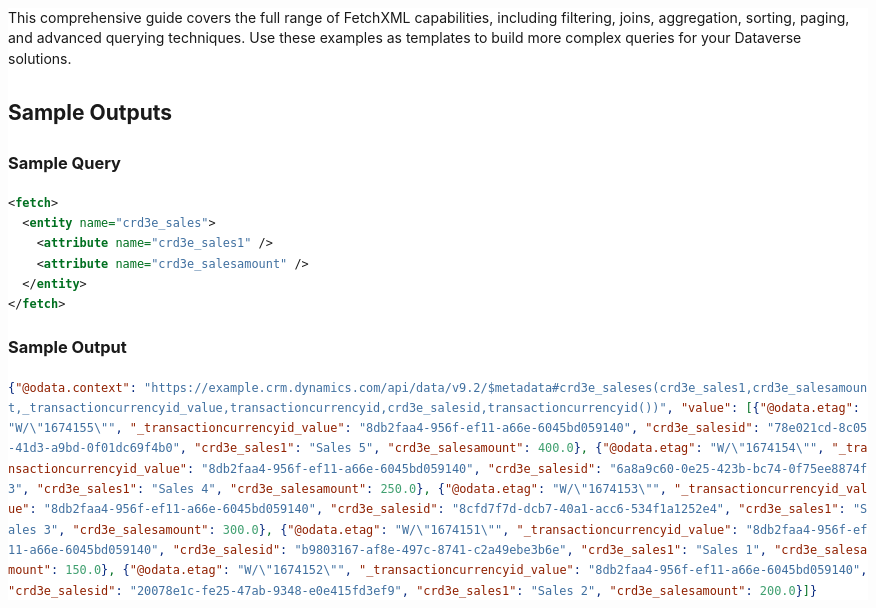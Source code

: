 
This comprehensive guide covers the full range of FetchXML capabilities, including filtering, joins, aggregation, sorting, paging, and advanced querying techniques. Use these examples as templates to build more complex queries for your Dataverse solutions.


## Sample Outputs

### Sample Query

```xml
<fetch>
  <entity name="crd3e_sales">
    <attribute name="crd3e_sales1" />
    <attribute name="crd3e_salesamount" />
  </entity>
</fetch>
```

### Sample Output
```json
{"@odata.context": "https://example.crm.dynamics.com/api/data/v9.2/$metadata#crd3e_saleses(crd3e_sales1,crd3e_salesamount,_transactioncurrencyid_value,transactioncurrencyid,crd3e_salesid,transactioncurrencyid())", "value": [{"@odata.etag": "W/\"1674155\"", "_transactioncurrencyid_value": "8db2faa4-956f-ef11-a66e-6045bd059140", "crd3e_salesid": "78e021cd-8c05-41d3-a9bd-0f01dc69f4b0", "crd3e_sales1": "Sales 5", "crd3e_salesamount": 400.0}, {"@odata.etag": "W/\"1674154\"", "_transactioncurrencyid_value": "8db2faa4-956f-ef11-a66e-6045bd059140", "crd3e_salesid": "6a8a9c60-0e25-423b-bc74-0f75ee8874f3", "crd3e_sales1": "Sales 4", "crd3e_salesamount": 250.0}, {"@odata.etag": "W/\"1674153\"", "_transactioncurrencyid_value": "8db2faa4-956f-ef11-a66e-6045bd059140", "crd3e_salesid": "8cfd7f7d-dcb7-40a1-acc6-534f1a1252e4", "crd3e_sales1": "Sales 3", "crd3e_salesamount": 300.0}, {"@odata.etag": "W/\"1674151\"", "_transactioncurrencyid_value": "8db2faa4-956f-ef11-a66e-6045bd059140", "crd3e_salesid": "b9803167-af8e-497c-8741-c2a49ebe3b6e", "crd3e_sales1": "Sales 1", "crd3e_salesamount": 150.0}, {"@odata.etag": "W/\"1674152\"", "_transactioncurrencyid_value": "8db2faa4-956f-ef11-a66e-6045bd059140", "crd3e_salesid": "20078e1c-fe25-47ab-9348-e0e415fd3ef9", "crd3e_sales1": "Sales 2", "crd3e_salesamount": 200.0}]}
```